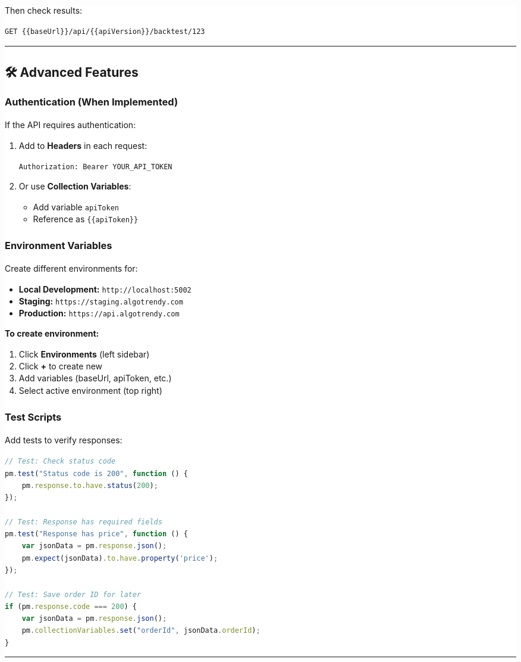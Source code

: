 Then check results:
```http
GET {{baseUrl}}/api/{{apiVersion}}/backtest/123
```

---

## 🛠️ Advanced Features

### Authentication (When Implemented)

If the API requires authentication:

1. Add to **Headers** in each request:
   ```
   Authorization: Bearer YOUR_API_TOKEN
   ```

2. Or use **Collection Variables**:
   - Add variable `apiToken`
   - Reference as `{{apiToken}}`

### Environment Variables

Create different environments for:
- **Local Development:** `http://localhost:5002`
- **Staging:** `https://staging.algotrendy.com`
- **Production:** `https://api.algotrendy.com`

**To create environment:**
1. Click **Environments** (left sidebar)
2. Click **+** to create new
3. Add variables (baseUrl, apiToken, etc.)
4. Select active environment (top right)

### Test Scripts

Add tests to verify responses:

```javascript
// Test: Check status code
pm.test("Status code is 200", function () {
    pm.response.to.have.status(200);
});

// Test: Response has required fields
pm.test("Response has price", function () {
    var jsonData = pm.response.json();
    pm.expect(jsonData).to.have.property('price');
});

// Test: Save order ID for later
if (pm.response.code === 200) {
    var jsonData = pm.response.json();
    pm.collectionVariables.set("orderId", jsonData.orderId);
}
```

---
